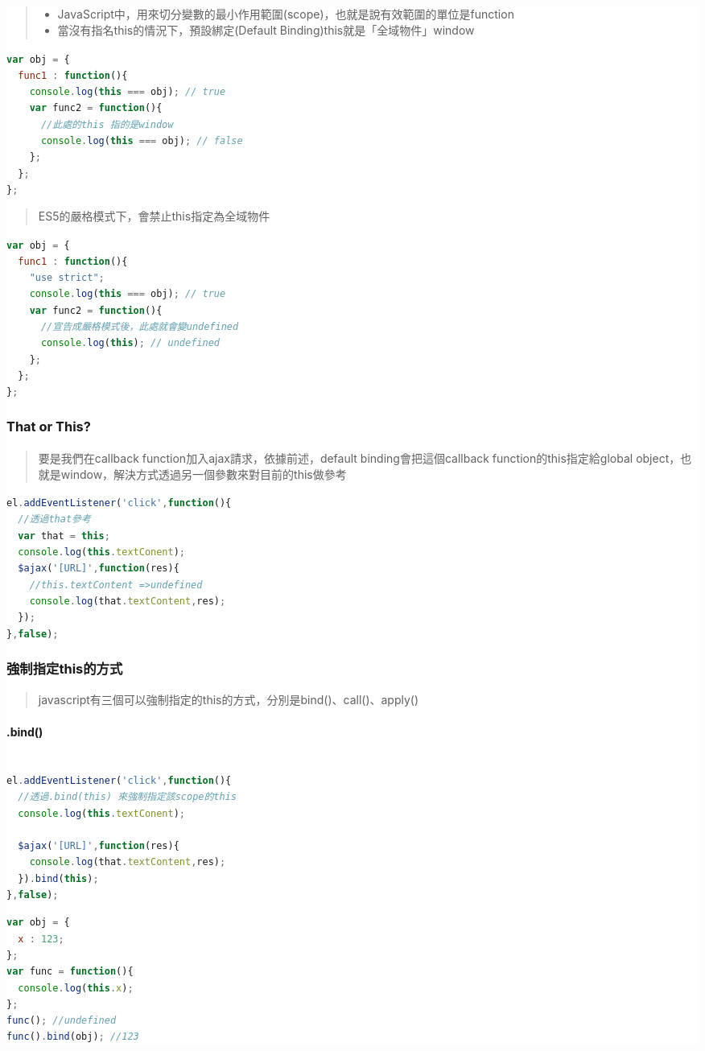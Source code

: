 > * JavaScript中，用來切分變數的最小作用範圍(scope)，也就是說有效範圍的單位是function
> * 當沒有指名this的情況下，預設綁定(Default Binding)this就是「全域物件」window
```javascript
var obj = {
  func1 : function(){
    console.log(this === obj); // true
    var func2 = function(){
      //此處的this 指的是window 
      console.log(this === obj); // false
    }; 
  };
};
```
>ES5的嚴格模式下，會禁止this指定為全域物件
```javascript
var obj = {
  func1 : function(){
    "use strict";
    console.log(this === obj); // true
    var func2 = function(){
      //宣告成嚴格模式後，此處就會變undefined 
      console.log(this); // undefined
    }; 
  };
};
```
### That or This?
> 要是我們在callback function加入ajax請求，依據前述，default binding會把這個callback function的this指定給global object，也就是window，解決方式透過另一個參數來對目前的this做參考
```javascript
el.addEventListener('click',function(){
  //透過that參考
  var that = this;
  console.log(this.textConent);
  $ajax('[URL]',function(res){
    //this.textContent =>undefined
    console.log(that.textContent,res);
  });
},false);
```
### 強制指定this的方式
> javascript有三個可以強制指定的this的方式，分別是bind()、call()、apply()
#### .bind()
```javascript

el.addEventListener('click',function(){
  //透過.bind(this) 來強制指定該scope的this
  console.log(this.textConent);
  
  $ajax('[URL]',function(res){
    console.log(that.textContent,res);
  }).bind(this);
},false);
```
```javascript
var obj = {
  x : 123;
};
var func = function(){
  console.log(this.x);
};
func(); //undefined
func().bind(obj); //123
```